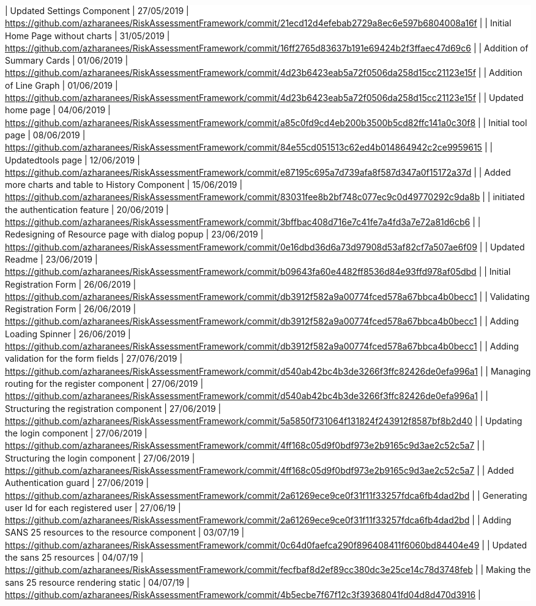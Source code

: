 | Updated Settings Component                                                                                         | 27/05/2019      | https://github.com/azharanees/RiskAssessmentFramework/commit/21ecd12d4efebab2729a8ec6e597b6804008a16f |
| Initial Home Page without charts                                                                                   | 31/05/2019      | https://github.com/azharanees/RiskAssessmentFramework/commit/16ff2765d83637b191e69424b2f3ffaec47d69c6 |
| Addition of Summary Cards                                                                                          | 01/06/2019      | https://github.com/azharanees/RiskAssessmentFramework/commit/4d23b6423eab5a72f0506da258d15cc21123e15f |
| Addition of Line Graph                                                                                             | 01/06/2019      | https://github.com/azharanees/RiskAssessmentFramework/commit/4d23b6423eab5a72f0506da258d15cc21123e15f |
| Updated home page                                                                                                  | 04/06/2019      | https://github.com/azharanees/RiskAssessmentFramework/commit/a85c0fd9cd4eb200b3500b5cd82ffc141a0c30f8 |
| Initial tool page                                                                                                  | 08/06/2019      | https://github.com/azharanees/RiskAssessmentFramework/commit/84e55cd051513c62ed4b014864942c2ce9959615 |
| Updatedtools page                                                                                                  | 12/06/2019      | https://github.com/azharanees/RiskAssessmentFramework/commit/e87195c695a7d739afa8f587d347a0f15172a37d |
| Added more charts and table to History Component                                                                   | 15/06/2019      | https://github.com/azharanees/RiskAssessmentFramework/commit/83031fee8b2bf748c077ec9c0d49770292c9da8b |
| initiated the authentication feature                                                                               | 20/06/2019      | https://github.com/azharanees/RiskAssessmentFramework/commit/3bffbac408d716e7c41fe7a4fd3a7e72a81d6cb6 |
| Redesigning of Resource page with dialog popup                                                                     | 23/06/2019      | https://github.com/azharanees/RiskAssessmentFramework/commit/0e16dbd36d6a73d97908d53af82cf7a507ae6f09 |
| Updated Readme                                                                                                     | 23/06/2019      | https://github.com/azharanees/RiskAssessmentFramework/commit/b09643fa60e4482ff8536d84e93ffd978af05dbd |
| Initial Registration Form                                                                                          | 26/06/2019      | https://github.com/azharanees/RiskAssessmentFramework/commit/db3912f582a9a00774fced578a67bbca4b0becc1 |
| Validating Registration Form                                                                                       | 26/06/2019      | https://github.com/azharanees/RiskAssessmentFramework/commit/db3912f582a9a00774fced578a67bbca4b0becc1 |
| Adding Loading Spinner                                                                                             | 26/06/2019      | https://github.com/azharanees/RiskAssessmentFramework/commit/db3912f582a9a00774fced578a67bbca4b0becc1 |
| Adding validation for the form fields                                                                              | 27/076/2019     | https://github.com/azharanees/RiskAssessmentFramework/commit/d540ab42bc4b3de3266f3ffc82426de0efa996a1 |
| Managing routing for the register component                                                                        | 27/06/2019      | https://github.com/azharanees/RiskAssessmentFramework/commit/d540ab42bc4b3de3266f3ffc82426de0efa996a1 |
| Structuring the registration component                                                                             | 27/06/2019      | https://github.com/azharanees/RiskAssessmentFramework/commit/5a5850f731064f131824f243912f8587bf8b2d40 |
| Updating the login component                                                                                       | 27/06/2019      | https://github.com/azharanees/RiskAssessmentFramework/commit/4ff168c05d9f0bdf973e2b9165c9d3ae2c52c5a7 |
| Structuring the login component                                                                                    | 27/06/2019      | https://github.com/azharanees/RiskAssessmentFramework/commit/4ff168c05d9f0bdf973e2b9165c9d3ae2c52c5a7 |
| Added Authentication guard                                                                                         | 27/06/2019      | https://github.com/azharanees/RiskAssessmentFramework/commit/2a61269ece9ce0f31f11f33257fdca6fb4dad2bd |
| Generating user Id for each registered user                                                                        | 27/06/19        | https://github.com/azharanees/RiskAssessmentFramework/commit/2a61269ece9ce0f31f11f33257fdca6fb4dad2bd |
| Adding SANS 25 resources to the resource component                                                                 | 03/07/19        | https://github.com/azharanees/RiskAssessmentFramework/commit/0c64d0faefca290f896408411f6060bd84404e49 |
| Updated the sans 25 resources                                                                                      | 04/07/19        | https://github.com/azharanees/RiskAssessmentFramework/commit/fecfbaf8d2ef89cc380dc3e25ce14c78d3748feb |
| Making the sans 25 resource rendering static                                                                       | 04/07/19        | https://github.com/azharanees/RiskAssessmentFramework/commit/4b5ecbe7f67f12c3f39368041fd04d8d470d3916 |